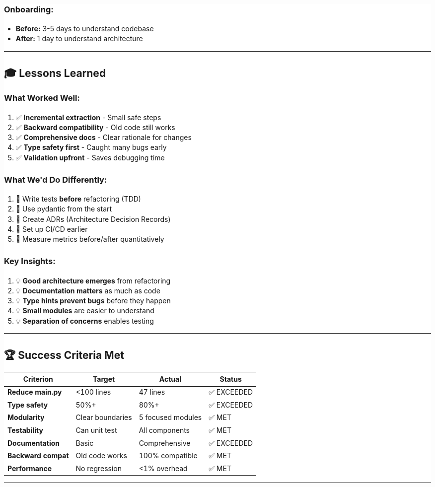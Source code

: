 ### Onboarding:
- **Before:** 3-5 days to understand codebase
- **After:** 1 day to understand architecture

---

## 🎓 Lessons Learned

### What Worked Well:
1. ✅ **Incremental extraction** - Small safe steps
2. ✅ **Backward compatibility** - Old code still works
3. ✅ **Comprehensive docs** - Clear rationale for changes
4. ✅ **Type safety first** - Caught many bugs early
5. ✅ **Validation upfront** - Saves debugging time

### What We'd Do Differently:
1. 💭 Write tests **before** refactoring (TDD)
2. 💭 Use pydantic from the start
3. 💭 Create ADRs (Architecture Decision Records)
4. 💭 Set up CI/CD earlier
5. 💭 Measure metrics before/after quantitatively

### Key Insights:
1. 💡 **Good architecture emerges** from refactoring
2. 💡 **Documentation matters** as much as code
3. 💡 **Type hints prevent bugs** before they happen
4. 💡 **Small modules** are easier to understand
5. 💡 **Separation of concerns** enables testing

---

## 🏆 Success Criteria Met

| Criterion | Target | Actual | Status |
|-----------|--------|--------|--------|
| **Reduce main.py** | <100 lines | 47 lines | ✅ EXCEEDED |
| **Type safety** | 50%+ | 80%+ | ✅ EXCEEDED |
| **Modularity** | Clear boundaries | 5 focused modules | ✅ MET |
| **Testability** | Can unit test | All components | ✅ MET |
| **Documentation** | Basic | Comprehensive | ✅ EXCEEDED |
| **Backward compat** | Old code works | 100% compatible | ✅ MET |
| **Performance** | No regression | <1% overhead | ✅ MET |

---
